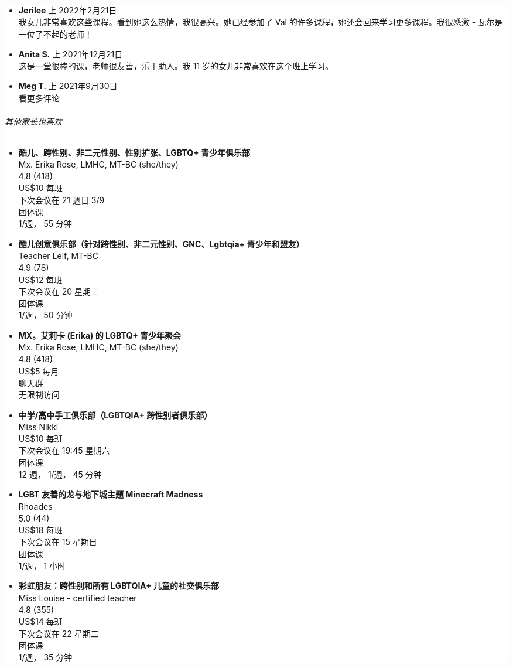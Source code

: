 - **Jerilee** 上 2022年2月21日  
  我女儿非常喜欢这些课程。看到她这么热情，我很高兴。她已经参加了 Val 的许多课程，她还会回来学习更多课程。我很感激 - 瓦尔是一位了不起的老师！
  
- **Anita S.** 上 2021年12月21日  
  这是一堂很棒的课，老师很友善，乐于助人。我 11 岁的女儿非常喜欢在这个班上学习。
  
- **Meg T.** 上 2021年9月30日  
  看更多评论

###### 其他家长也喜欢

- **酷儿、跨性别、非二元性别、性别扩张、LGBTQ+ 青少年俱乐部**  
  Mx. Erika Rose, LMHC, MT-BC (she/they)  
  4.8 (418)  
  US$10 每班  
  下次会议在 21 週日 3/9  
  团体课  
  1/週， 55 分钟  

- **酷儿创意俱乐部（针对跨性别、非二元性别、GNC、Lgbtqia+ 青少年和盟友）**  
  Teacher Leif, MT-BC  
  4.9 (78)  
  US$12 每班  
  下次会议在 20 星期三  
  团体课  
  1/週， 50 分钟  

- **MX。艾莉卡 (Erika) 的 LGBTQ+ 青少年聚会**  
  Mx. Erika Rose, LMHC, MT-BC (she/they)  
  4.8 (418)  
  US$5 每月  
  聊天群  
  无限制访问  

- **中学/高中手工俱乐部（LGBTQIA+ 跨性别者俱乐部）**  
  Miss Nikki  
  US$10 每班  
  下次会议在 19:45 星期六  
  团体课  
  12 週， 1/週， 45 分钟  

- **LGBT 友善的龙与地下城主题 Minecraft Madness**  
  Rhoades  
  5.0 (44)  
  US$18 每班  
  下次会议在 15 星期日  
  团体课  
  1/週， 1 小时  

- **彩虹朋友：跨性别和所有 LGBTQIA+ 儿童的社交俱乐部**  
  Miss Louise - certified teacher  
  4.8 (355)  
  US$14 每班  
  下次会议在 22 星期二  
  团体课  
  1/週， 35 分钟  
